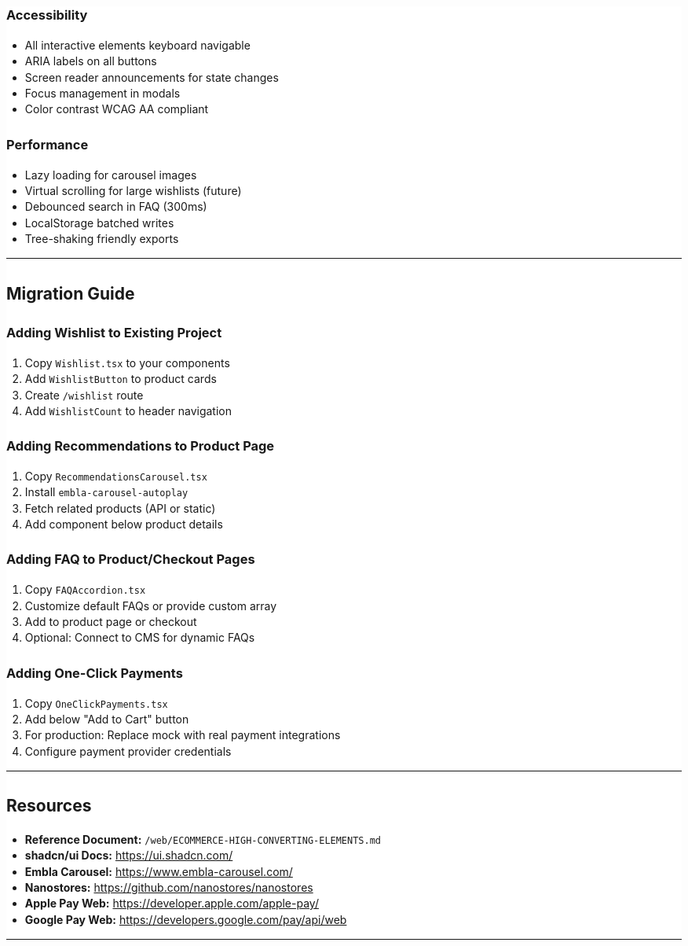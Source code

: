 ### Accessibility
- All interactive elements keyboard navigable
- ARIA labels on all buttons
- Screen reader announcements for state changes
- Focus management in modals
- Color contrast WCAG AA compliant

### Performance
- Lazy loading for carousel images
- Virtual scrolling for large wishlists (future)
- Debounced search in FAQ (300ms)
- LocalStorage batched writes
- Tree-shaking friendly exports

---

## Migration Guide

### Adding Wishlist to Existing Project

1. Copy `Wishlist.tsx` to your components
2. Add `WishlistButton` to product cards
3. Create `/wishlist` route
4. Add `WishlistCount` to header navigation

### Adding Recommendations to Product Page

1. Copy `RecommendationsCarousel.tsx`
2. Install `embla-carousel-autoplay`
3. Fetch related products (API or static)
4. Add component below product details

### Adding FAQ to Product/Checkout Pages

1. Copy `FAQAccordion.tsx`
2. Customize default FAQs or provide custom array
3. Add to product page or checkout
4. Optional: Connect to CMS for dynamic FAQs

### Adding One-Click Payments

1. Copy `OneClickPayments.tsx`
2. Add below "Add to Cart" button
3. For production: Replace mock with real payment integrations
4. Configure payment provider credentials

---

## Resources

- **Reference Document:** `/web/ECOMMERCE-HIGH-CONVERTING-ELEMENTS.md`
- **shadcn/ui Docs:** https://ui.shadcn.com/
- **Embla Carousel:** https://www.embla-carousel.com/
- **Nanostores:** https://github.com/nanostores/nanostores
- **Apple Pay Web:** https://developer.apple.com/apple-pay/
- **Google Pay Web:** https://developers.google.com/pay/api/web

---